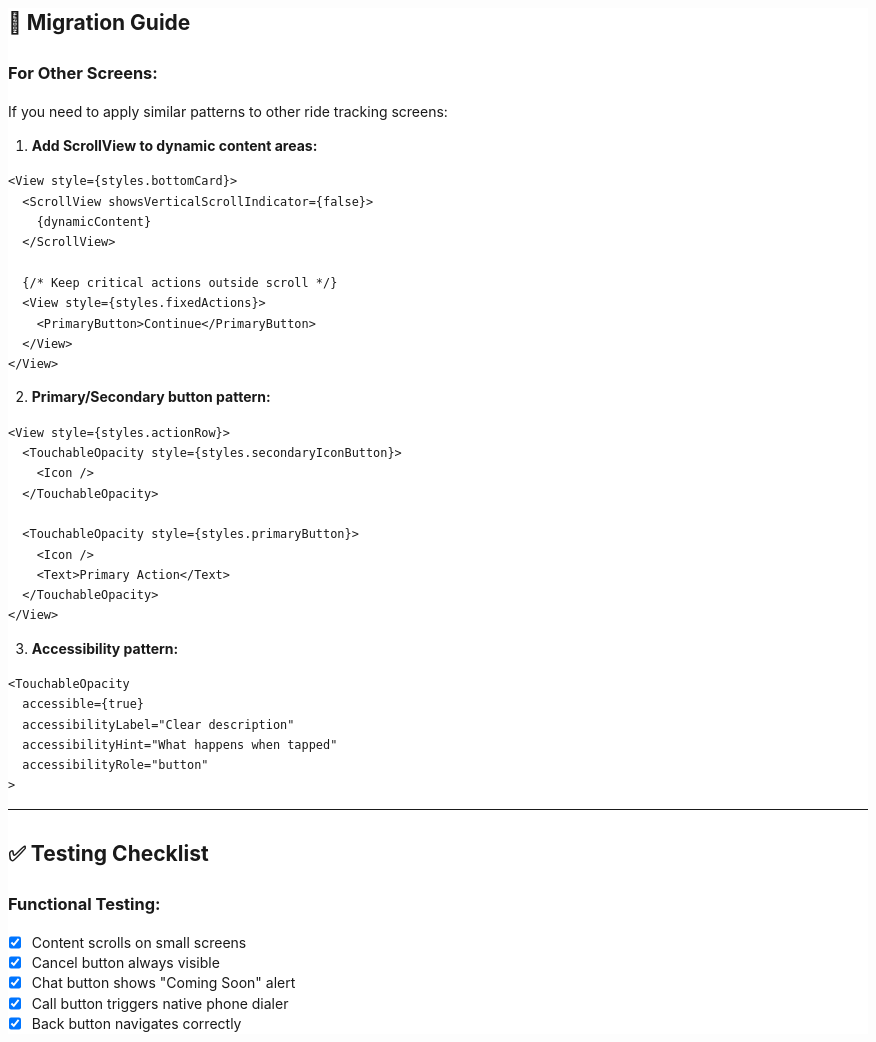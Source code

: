 
## 🔄 **Migration Guide**

### For Other Screens:
If you need to apply similar patterns to other ride tracking screens:

1. **Add ScrollView to dynamic content areas:**
```tsx
<View style={styles.bottomCard}>
  <ScrollView showsVerticalScrollIndicator={false}>
    {dynamicContent}
  </ScrollView>
  
  {/* Keep critical actions outside scroll */}
  <View style={styles.fixedActions}>
    <PrimaryButton>Continue</PrimaryButton>
  </View>
</View>
```

2. **Primary/Secondary button pattern:**
```tsx
<View style={styles.actionRow}>
  <TouchableOpacity style={styles.secondaryIconButton}>
    <Icon />
  </TouchableOpacity>
  
  <TouchableOpacity style={styles.primaryButton}>
    <Icon />
    <Text>Primary Action</Text>
  </TouchableOpacity>
</View>
```

3. **Accessibility pattern:**
```tsx
<TouchableOpacity
  accessible={true}
  accessibilityLabel="Clear description"
  accessibilityHint="What happens when tapped"
  accessibilityRole="button"
>
```

---

## ✅ **Testing Checklist**

### Functional Testing:
- [x] Content scrolls on small screens
- [x] Cancel button always visible
- [x] Chat button shows "Coming Soon" alert
- [x] Call button triggers native phone dialer
- [x] Back button navigates correctly
